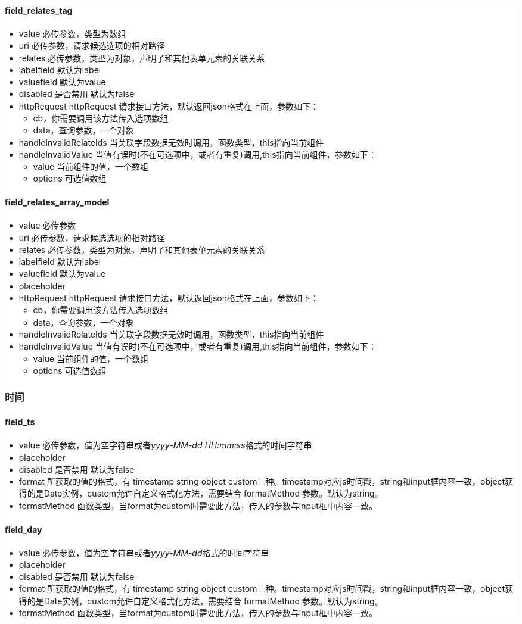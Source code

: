 #### field_relates_tag

* value 必传参数，类型为数组
* uri 必传参数，请求候选选项的相对路径
* relates 必传参数，类型为对象，声明了和其他表单元素的关联关系
* labelfield 默认为label
* valuefield 默认为value
* disabled 是否禁用 默认为false
* httpRequest httpRequest 请求接口方法，默认返回json格式在上面，参数如下：
    * cb，你需要调用该方法传入选项数组
    * data，查询参数，一个对象
* handleInvalidRelateIds 当关联字段数据无效时调用，函数类型，this指向当前组件
* handleInvalidValue 当值有误时(不在可选项中，或者有重复)调用,this指向当前组件，参数如下：
    * value 当前组件的值，一个数组
    * options 可选值数组

#### field_relates_array_model

* value 必传参数
* uri 必传参数，请求候选选项的相对路径
* relates 必传参数，类型为对象，声明了和其他表单元素的关联关系
* labelfield 默认为label
* valuefield 默认为value
* placeholder
* httpRequest httpRequest 请求接口方法，默认返回json格式在上面，参数如下：
    * cb，你需要调用该方法传入选项数组
    * data，查询参数，一个对象
* handleInvalidRelateIds 当关联字段数据无效时调用，函数类型，this指向当前组件
* handleInvalidValue 当值有误时(不在可选项中，或者有重复)调用,this指向当前组件，参数如下：
    * value 当前组件的值，一个数组
    * options 可选值数组


### 时间

#### field_ts

* value 必传参数，值为空字符串或者*yyyy-MM-dd HH:mm:ss*格式的时间字符串
* placeholder
* disabled 是否禁用 默认为false
* format 所获取的值的格式，有 timestamp string object custom三种。timestamp对应js时间戳，string和input框内容一致，object获得的是Date实例，custom允许自定义格式化方法，需要结合 formatMethod 参数。默认为string。
* formatMethod 函数类型，当format为custom时需要此方法，传入的参数与input框中内容一致。

#### field_day

* value 必传参数，值为空字符串或者*yyyy-MM-dd*格式的时间字符串
* placeholder
* disabled 是否禁用 默认为false
* format 所获取的值的格式，有 timestamp string object custom三种。timestamp对应js时间戳，string和input框内容一致，object获得的是Date实例，custom允许自定义格式化方法，需要结合 formatMethod 参数。默认为string。
* formatMethod 函数类型，当format为custom时需要此方法，传入的参数与input框中内容一致。
